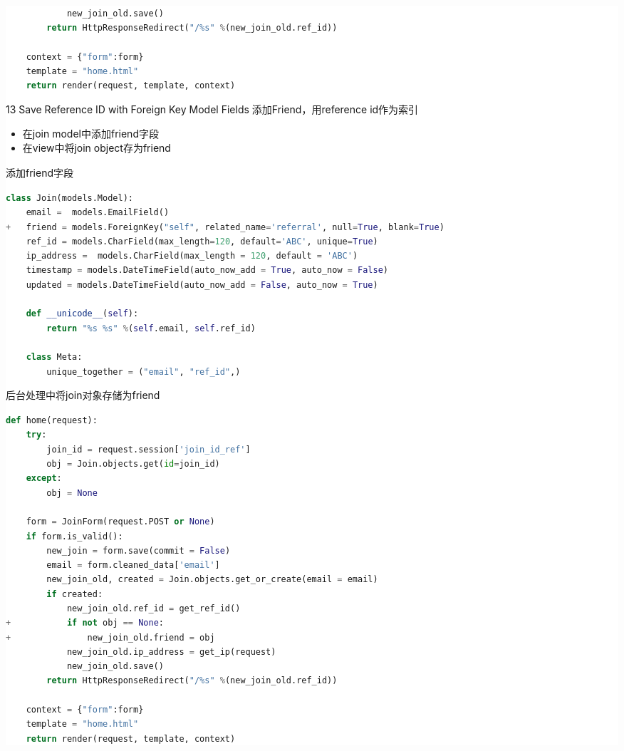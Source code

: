``` python
			new_join_old.save()
		return HttpResponseRedirect("/%s" %(new_join_old.ref_id))
		
	context = {"form":form}
	template = "home.html"
	return render(request, template, context)
```

13 Save Reference ID with Foreign Key Model Fields
添加Friend，用reference id作为索引
- 在join model中添加friend字段
- 在view中将join object存为friend

添加friend字段
``` python
class Join(models.Model):
	email =  models.EmailField()
+	friend = models.ForeignKey("self", related_name='referral', null=True, blank=True)
	ref_id = models.CharField(max_length=120, default='ABC', unique=True)
	ip_address =  models.CharField(max_length = 120, default = 'ABC')
	timestamp = models.DateTimeField(auto_now_add = True, auto_now = False)
	updated = models.DateTimeField(auto_now_add = False, auto_now = True)

	def __unicode__(self):
		return "%s %s" %(self.email, self.ref_id)
	
	class Meta:
		unique_together = ("email", "ref_id",)
```

后台处理中将join对象存储为friend
``` python
def home(request):
	try:
		join_id = request.session['join_id_ref']
		obj = Join.objects.get(id=join_id)
	except:
		obj = None	

	form = JoinForm(request.POST or None)
	if form.is_valid():
		new_join = form.save(commit = False)
		email = form.cleaned_data['email']
		new_join_old, created = Join.objects.get_or_create(email = email)
		if created:
			new_join_old.ref_id = get_ref_id()
+			if not obj == None:
+				new_join_old.friend = obj
			new_join_old.ip_address = get_ip(request)
			new_join_old.save()
		return HttpResponseRedirect("/%s" %(new_join_old.ref_id))
		
	context = {"form":form}
	template = "home.html"
	return render(request, template, context)
```
